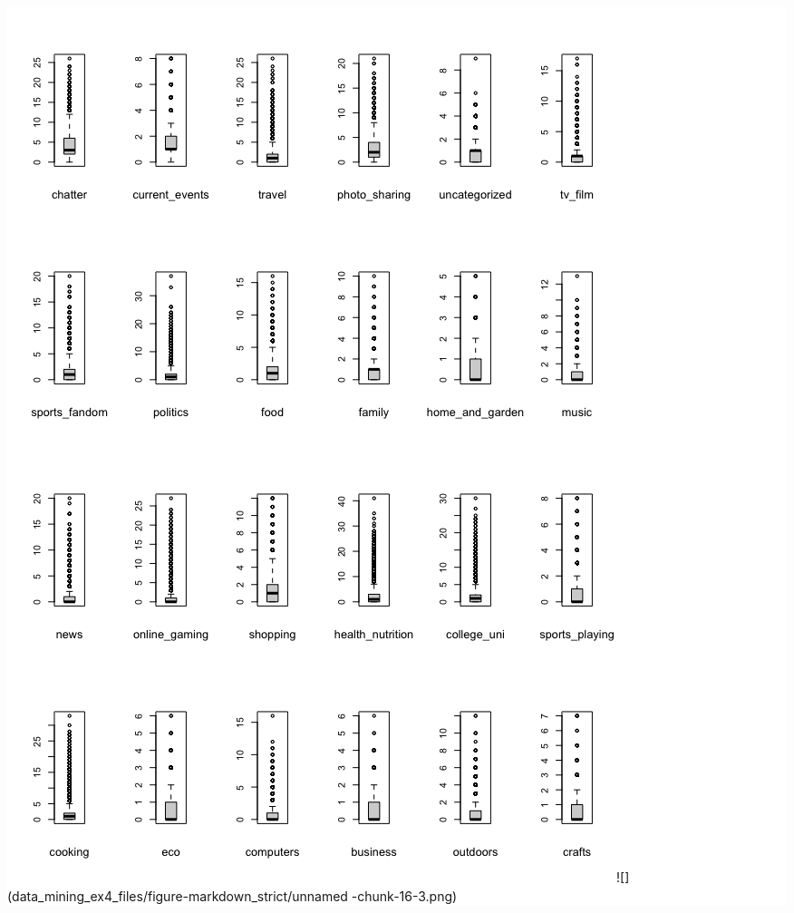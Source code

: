 ![](data_mining_ex4_files/figure-markdown_strict/unnamed-chunk-16-1.png)![](data_mining_ex4_files/figure-markdown_strict/unnamed-chunk-16-2.png)![](data_mining_ex4_files/figure-markdown_strict/unnamed
-chunk-16-3.png)
